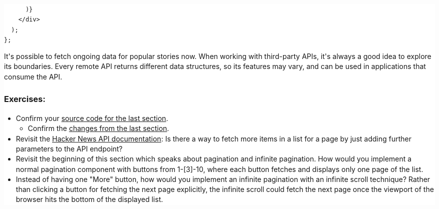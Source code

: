 ~~~~~~~
      )}
    </div>
  );
};
~~~~~~~

It's possible to fetch ongoing data for popular stories now. When working with third-party APIs, it's always a good idea to explore its boundaries. Every remote API returns different data structures, so its features may vary, and can be used in applications that consume the API.

### Exercises:

* Confirm your [source code for the last section](https://codesandbox.io/s/github/the-road-to-learn-react/hacker-stories/tree/hs/Paginated-Fetch).
  * Confirm the [changes from the last section](https://github.com/the-road-to-learn-react/hacker-stories/compare/hs/Remember-Last-Searches...hs/Paginated-Fetch?expand=1).
* Revisit the [Hacker News API documentation](https://hn.algolia.com/api): Is there a way to fetch more items in a list for a page by just adding further parameters to the API endpoint?
* Revisit the beginning of this section which speaks about pagination and infinite pagination. How would you implement a normal pagination component with buttons from 1-[3]-10, where each button fetches and displays only one page of the list.
* Instead of having one "More" button, how would you implement an infinite pagination with an infinite scroll technique? Rather than clicking a button for fetching the next page explicitly, the infinite scroll could fetch the next page once the viewport of the browser hits the bottom of the displayed list.